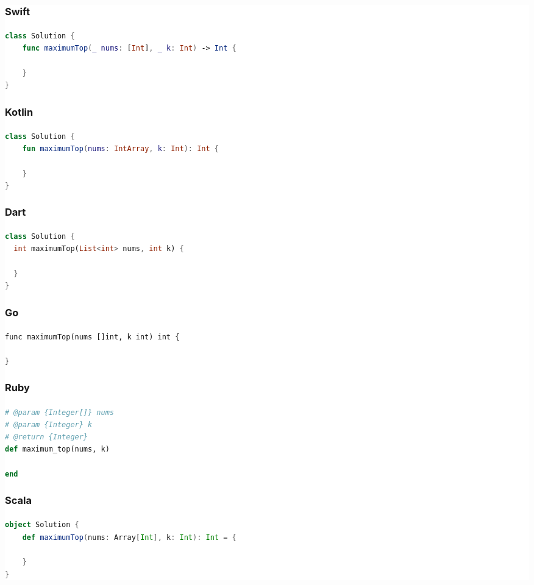 ### Swift

```swift
class Solution {
    func maximumTop(_ nums: [Int], _ k: Int) -> Int {
        
    }
}
```

### Kotlin

```kotlin
class Solution {
    fun maximumTop(nums: IntArray, k: Int): Int {
        
    }
}
```

### Dart

```dart
class Solution {
  int maximumTop(List<int> nums, int k) {
    
  }
}
```

### Go

```golang
func maximumTop(nums []int, k int) int {
    
}
```

### Ruby

```ruby
# @param {Integer[]} nums
# @param {Integer} k
# @return {Integer}
def maximum_top(nums, k)
    
end
```

### Scala

```scala
object Solution {
    def maximumTop(nums: Array[Int], k: Int): Int = {
        
    }
}
```
